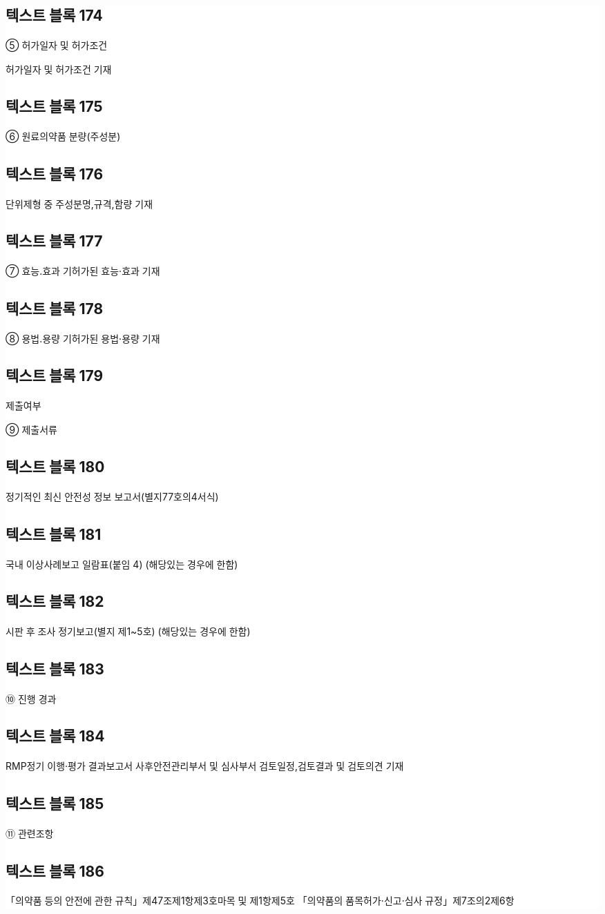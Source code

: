 ## 텍스트 블록 174
⑤ 허가일자 및 허가조건

허가일자 및 허가조건 기재

## 텍스트 블록 175
⑥ 원료의약품 분량(주성분)

## 텍스트 블록 176
단위제형 중 주성분명,규격,함량 기재

## 텍스트 블록 177
⑦ 효능․효과 기허가된 효능‧효과 기재

## 텍스트 블록 178
⑧ 용법․용량 기허가된 용법‧용량 기재

## 텍스트 블록 179
제출여부

⑨ 제출서류

## 텍스트 블록 180
정기적인 최신 안전성 정보 보고서(별지77호의4서식)

## 텍스트 블록 181
국내 이상사례보고 일람표(붙임 4) (해당있는 경우에 한함)

## 텍스트 블록 182
시판 후 조사 정기보고(별지 제1~5호) (해당있는 경우에 한함)

## 텍스트 블록 183
⑩ 진행 경과

## 텍스트 블록 184
RMP정기 이행‧평가 결과보고서 사후안전관리부서 및 심사부서 검토일정,검토결과 및 검토의견 기재

## 텍스트 블록 185
⑪ 관련조항

## 텍스트 블록 186
「의약품 등의 안전에 관한 규칙」제47조제1항제3호마목 및 제1항제5호 「의약품의 품목허가‧신고‧심사 규정」제7조의2제6항
